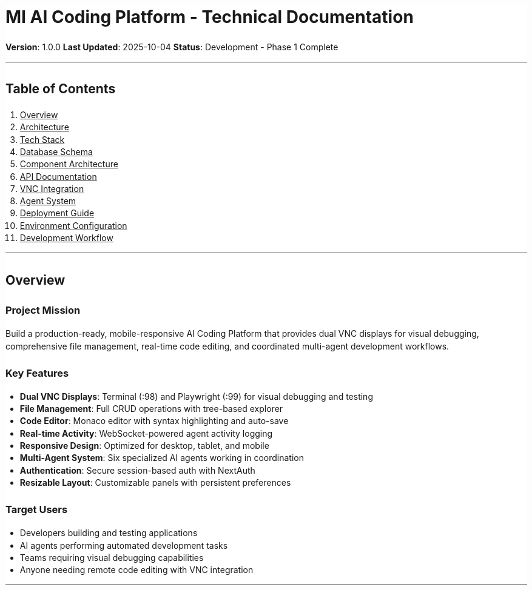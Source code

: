 # MI AI Coding Platform - Technical Documentation

**Version**: 1.0.0
**Last Updated**: 2025-10-04
**Status**: Development - Phase 1 Complete

---

## Table of Contents

1. [Overview](#overview)
2. [Architecture](#architecture)
3. [Tech Stack](#tech-stack)
4. [Database Schema](#database-schema)
5. [Component Architecture](#component-architecture)
6. [API Documentation](#api-documentation)
7. [VNC Integration](#vnc-integration)
8. [Agent System](#agent-system)
9. [Deployment Guide](#deployment-guide)
10. [Environment Configuration](#environment-configuration)
11. [Development Workflow](#development-workflow)

---

## Overview

### Project Mission
Build a production-ready, mobile-responsive AI Coding Platform that provides dual VNC displays for visual debugging, comprehensive file management, real-time code editing, and coordinated multi-agent development workflows.

### Key Features
- **Dual VNC Displays**: Terminal (:98) and Playwright (:99) for visual debugging and testing
- **File Management**: Full CRUD operations with tree-based explorer
- **Code Editor**: Monaco editor with syntax highlighting and auto-save
- **Real-time Activity**: WebSocket-powered agent activity logging
- **Responsive Design**: Optimized for desktop, tablet, and mobile
- **Multi-Agent System**: Six specialized AI agents working in coordination
- **Authentication**: Secure session-based auth with NextAuth
- **Resizable Layout**: Customizable panels with persistent preferences

### Target Users
- Developers building and testing applications
- AI agents performing automated development tasks
- Teams requiring visual debugging capabilities
- Anyone needing remote code editing with VNC integration

---
